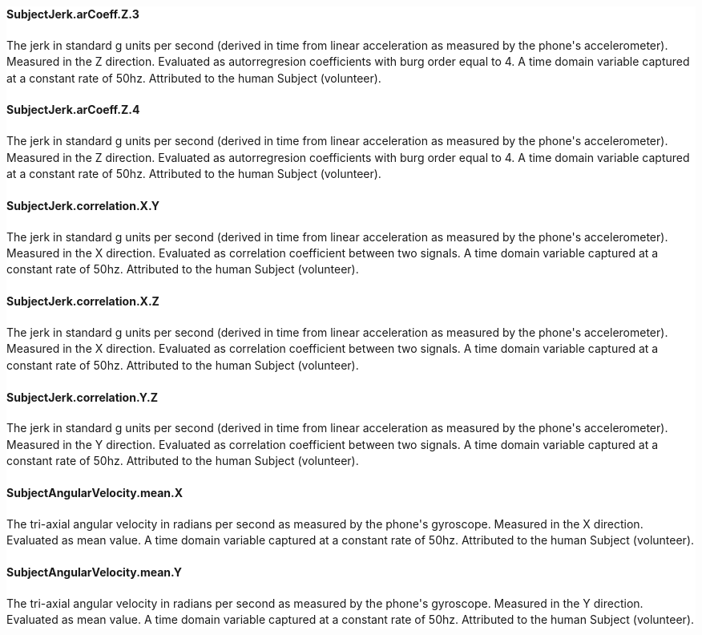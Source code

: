 

####  SubjectJerk.arCoeff.Z.3 

The jerk in standard g units per second (derived in time from linear acceleration as measured by the phone's accelerometer). Measured in the Z direction. Evaluated as autorregresion coefficients with burg order equal to 4. A time domain variable captured at a constant rate of 50hz. Attributed to the human Subject (volunteer). 
 


####  SubjectJerk.arCoeff.Z.4 

The jerk in standard g units per second (derived in time from linear acceleration as measured by the phone's accelerometer). Measured in the Z direction. Evaluated as autorregresion coefficients with burg order equal to 4. A time domain variable captured at a constant rate of 50hz. Attributed to the human Subject (volunteer). 
 


####  SubjectJerk.correlation.X.Y 

The jerk in standard g units per second (derived in time from linear acceleration as measured by the phone's accelerometer). Measured in the X direction. Evaluated as correlation coefficient between two signals. A time domain variable captured at a constant rate of 50hz. Attributed to the human Subject (volunteer). 
 


####  SubjectJerk.correlation.X.Z 

The jerk in standard g units per second (derived in time from linear acceleration as measured by the phone's accelerometer). Measured in the X direction. Evaluated as correlation coefficient between two signals. A time domain variable captured at a constant rate of 50hz. Attributed to the human Subject (volunteer). 
 


####  SubjectJerk.correlation.Y.Z 

The jerk in standard g units per second (derived in time from linear acceleration as measured by the phone's accelerometer). Measured in the Y direction. Evaluated as correlation coefficient between two signals. A time domain variable captured at a constant rate of 50hz. Attributed to the human Subject (volunteer). 
 


####  SubjectAngularVelocity.mean.X 

The tri-axial angular velocity in radians per second as measured by the phone's gyroscope. Measured in the X direction. Evaluated as mean value. A time domain variable captured at a constant rate of 50hz. Attributed to the human Subject (volunteer). 
 


####  SubjectAngularVelocity.mean.Y 

The tri-axial angular velocity in radians per second as measured by the phone's gyroscope. Measured in the Y direction. Evaluated as mean value. A time domain variable captured at a constant rate of 50hz. Attributed to the human Subject (volunteer). 
 